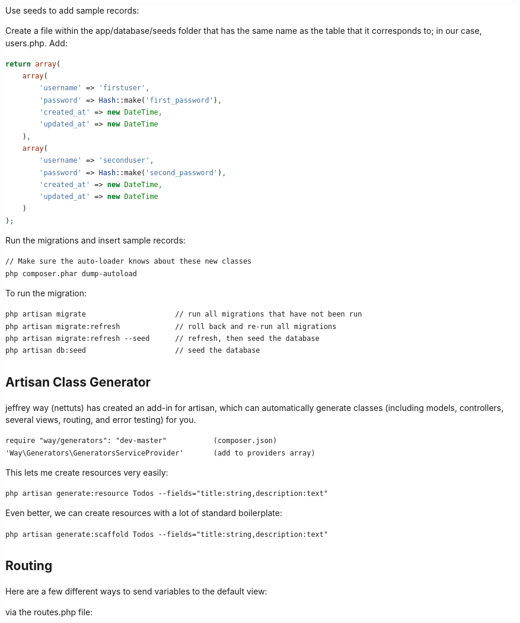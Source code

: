 Use seeds to add sample records:

Create a file within the app/database/seeds folder that has the same name as the table that it corresponds to; in our case, users.php. Add:

```php
return array(
    array(
        'username' => 'firstuser',
        'password' => Hash::make('first_password'),
        'created_at' => new DateTime,
        'updated_at' => new DateTime
    ),
    array(
        'username' => 'seconduser',
        'password' => Hash::make('second_password'),
        'created_at' => new DateTime,
        'updated_at' => new DateTime
    )
);
```
 
 
Run the migrations and insert sample records:

    // Make sure the auto-loader knows about these new classes
    php composer.phar dump-autoload

To run the migration:

    php artisan migrate                     // run all migrations that have not been run
    php artisan migrate:refresh             // roll back and re-run all migrations
    php artisan migrate:refresh --seed      // refresh, then seed the database
    php artisan db:seed                     // seed the database


    
Artisan Class Generator<a name="way-generator">    
---------------------------------------------------
jeffrey way (nettuts) has created an add-in for artisan, which can automatically generate classes (including models, controllers, several views, routing, and error testing) for you.

    require "way/generators": "dev-master"           (composer.json)
    'Way\Generators\GeneratorsServiceProvider'       (add to providers array)

This lets me create resources very easily:

    php artisan generate:resource Todos --fields="title:string,description:text"

Even better, we can create resources with a lot of standard boilerplate:

    php artisan generate:scaffold Todos --fields="title:string,description:text"


    
Routing<a name="routing">
----------------------------
Here are a few different ways to send variables to the default view:
 
via the routes.php file:
